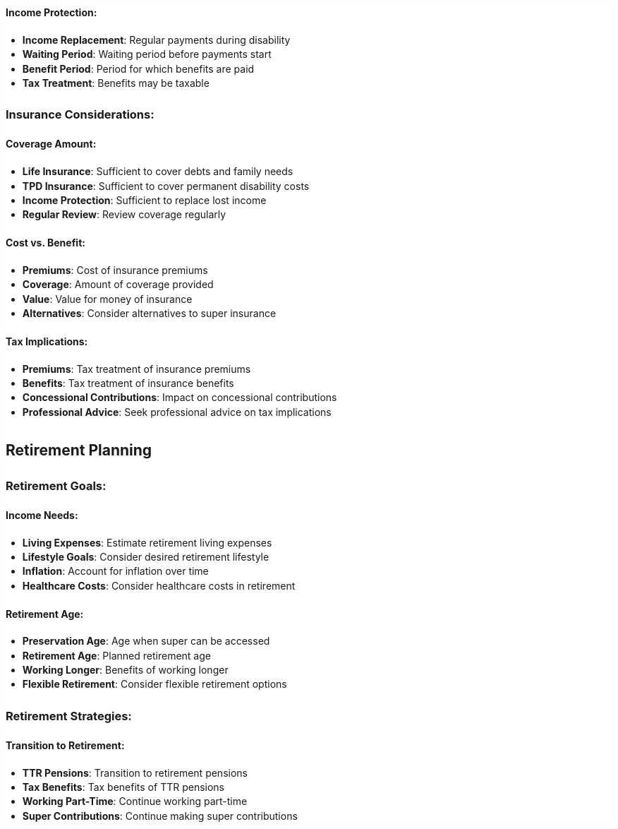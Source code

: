 #### Income Protection:
- **Income Replacement**: Regular payments during disability
- **Waiting Period**: Waiting period before payments start
- **Benefit Period**: Period for which benefits are paid
- **Tax Treatment**: Benefits may be taxable

### Insurance Considerations:

#### Coverage Amount:
- **Life Insurance**: Sufficient to cover debts and family needs
- **TPD Insurance**: Sufficient to cover permanent disability costs
- **Income Protection**: Sufficient to replace lost income
- **Regular Review**: Review coverage regularly

#### Cost vs. Benefit:
- **Premiums**: Cost of insurance premiums
- **Coverage**: Amount of coverage provided
- **Value**: Value for money of insurance
- **Alternatives**: Consider alternatives to super insurance

#### Tax Implications:
- **Premiums**: Tax treatment of insurance premiums
- **Benefits**: Tax treatment of insurance benefits
- **Concessional Contributions**: Impact on concessional contributions
- **Professional Advice**: Seek professional advice on tax implications

## Retirement Planning

### Retirement Goals:

#### Income Needs:
- **Living Expenses**: Estimate retirement living expenses
- **Lifestyle Goals**: Consider desired retirement lifestyle
- **Inflation**: Account for inflation over time
- **Healthcare Costs**: Consider healthcare costs in retirement

#### Retirement Age:
- **Preservation Age**: Age when super can be accessed
- **Retirement Age**: Planned retirement age
- **Working Longer**: Benefits of working longer
- **Flexible Retirement**: Consider flexible retirement options

### Retirement Strategies:

#### Transition to Retirement:
- **TTR Pensions**: Transition to retirement pensions
- **Tax Benefits**: Tax benefits of TTR pensions
- **Working Part-Time**: Continue working part-time
- **Super Contributions**: Continue making super contributions
